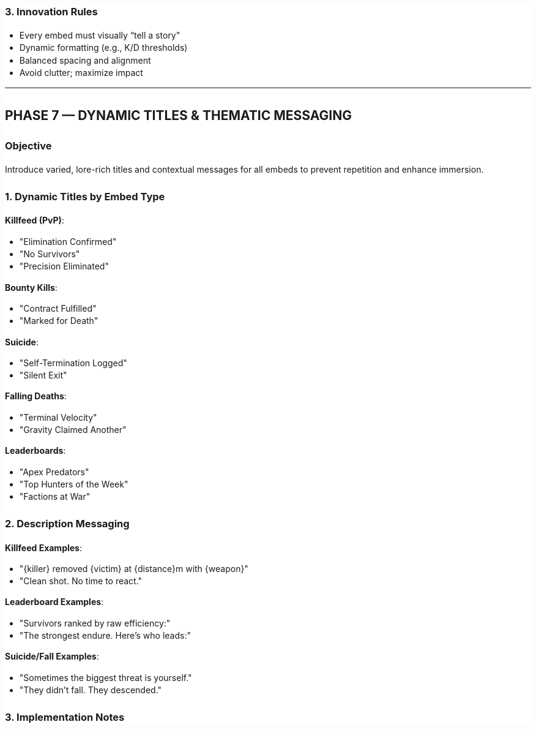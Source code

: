 ### 3. Innovation Rules

- Every embed must visually “tell a story”
- Dynamic formatting (e.g., K/D thresholds)
- Balanced spacing and alignment
- Avoid clutter; maximize impact

---

## PHASE 7 — DYNAMIC TITLES & THEMATIC MESSAGING

### Objective
Introduce varied, lore-rich titles and contextual messages for all embeds to prevent repetition and enhance immersion.

### 1. Dynamic Titles by Embed Type

**Killfeed (PvP)**:
- "Elimination Confirmed"
- "No Survivors"
- "Precision Eliminated"

**Bounty Kills**:
- "Contract Fulfilled"
- "Marked for Death"

**Suicide**:
- "Self-Termination Logged"
- "Silent Exit"

**Falling Deaths**:
- "Terminal Velocity"
- "Gravity Claimed Another"

**Leaderboards**:
- "Apex Predators"
- "Top Hunters of the Week"
- "Factions at War"

### 2. Description Messaging

**Killfeed Examples**:
- "{killer} removed {victim} at {distance}m with {weapon}"
- "Clean shot. No time to react."

**Leaderboard Examples**:
- "Survivors ranked by raw efficiency:"
- "The strongest endure. Here’s who leads:"

**Suicide/Fall Examples**:
- "Sometimes the biggest threat is yourself."
- "They didn’t fall. They descended."

### 3. Implementation Notes
